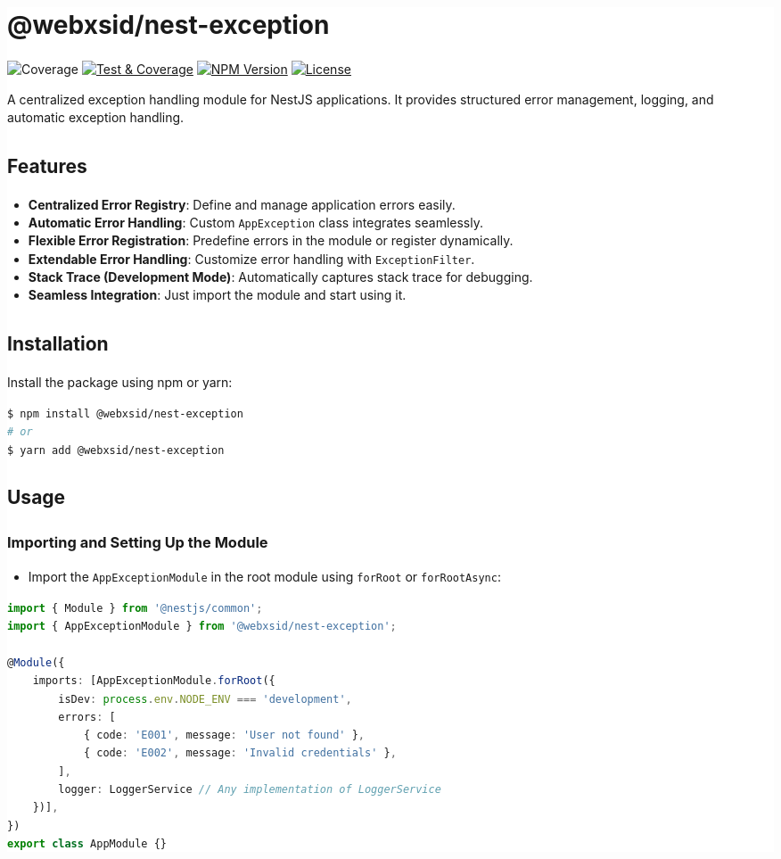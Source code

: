 # @webxsid/nest-exception

![Coverage](https://codecov.io/gh/webxsid/nest-exception/branch/main/graph/badge.svg)
[![Test & Coverage](https://github.com/webxsid/nest-exception/actions/workflows/test-covergare.yml/badge.svg)](https://github.com/webxsid/nest-exception/actions/workflows/test-covergare.yml)
[![NPM Version](https://img.shields.io/npm/v/@webxsid/nest-exception)](https://www.npmjs.com/package/@webxsid/nest-exception)
[![License](https://img.shields.io/github/license/webxsid/nest-exception)](LICENSE)

A centralized exception handling module for NestJS applications. It provides structured error management, logging, and automatic exception handling.

## Features

- **Centralized Error Registry**: Define and manage application errors easily.
- **Automatic Error Handling**: Custom `AppException` class integrates seamlessly.
- **Flexible Error Registration**: Predefine errors in the module or register dynamically.
- **Extendable Error Handling**: Customize error handling with `ExceptionFilter`.
- **Stack Trace (Development Mode)**: Automatically captures stack trace for debugging.
- **Seamless Integration**: Just import the module and start using it.

## Installation

Install the package using npm or yarn:

```bash
$ npm install @webxsid/nest-exception
# or
$ yarn add @webxsid/nest-exception
```

## Usage

### Importing and Setting Up the Module

- Import the `AppExceptionModule` in the root module using `forRoot` or `forRootAsync`:

```typescript
import { Module } from '@nestjs/common';
import { AppExceptionModule } from '@webxsid/nest-exception';

@Module({
    imports: [AppExceptionModule.forRoot({
        isDev: process.env.NODE_ENV === 'development',
        errors: [
            { code: 'E001', message: 'User not found' },
            { code: 'E002', message: 'Invalid credentials' },
        ],
        logger: LoggerService // Any implementation of LoggerService
    })],
})
export class AppModule {}
```
